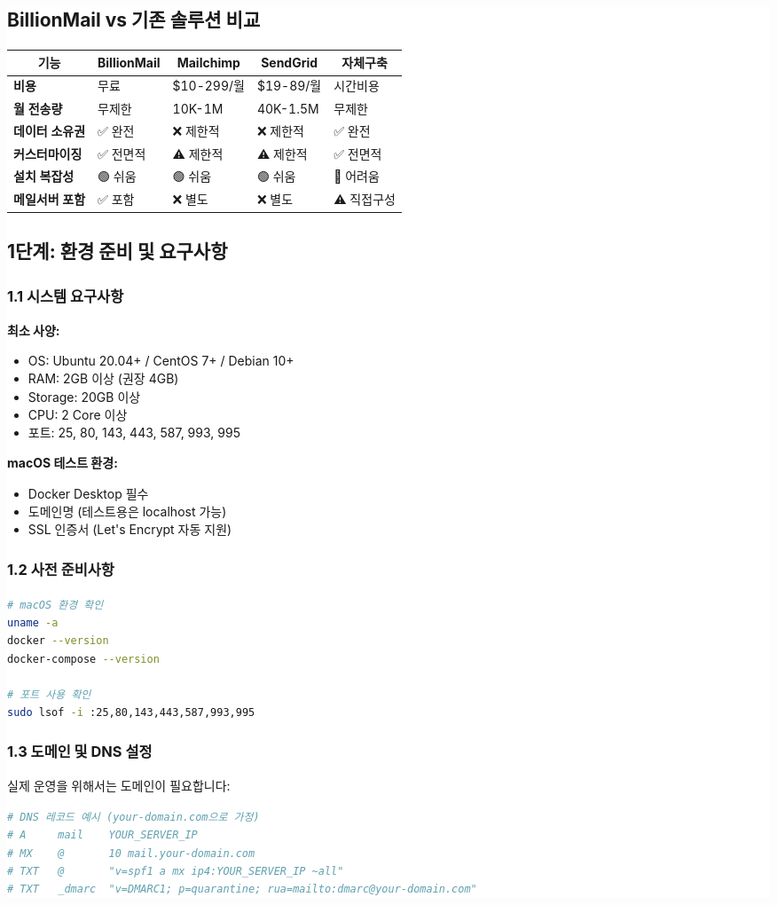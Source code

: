 ## BillionMail vs 기존 솔루션 비교

| 기능 | BillionMail | Mailchimp | SendGrid | 자체구축 |
|------|-------------|-----------|----------|----------|
| **비용** | 무료 | $10-299/월 | $19-89/월 | 시간비용 |
| **월 전송량** | 무제한 | 10K-1M | 40K-1.5M | 무제한 |
| **데이터 소유권** | ✅ 완전 | ❌ 제한적 | ❌ 제한적 | ✅ 완전 |
| **커스터마이징** | ✅ 전면적 | ⚠️ 제한적 | ⚠️ 제한적 | ✅ 전면적 |
| **설치 복잡성** | 🟢 쉬움 | 🟢 쉬움 | 🟢 쉬움 | 🔴 어려움 |
| **메일서버 포함** | ✅ 포함 | ❌ 별도 | ❌ 별도 | ⚠️ 직접구성 |

## 1단계: 환경 준비 및 요구사항

### 1.1 시스템 요구사항

**최소 사양:**
- OS: Ubuntu 20.04+ / CentOS 7+ / Debian 10+
- RAM: 2GB 이상 (권장 4GB)
- Storage: 20GB 이상
- CPU: 2 Core 이상
- 포트: 25, 80, 143, 443, 587, 993, 995

**macOS 테스트 환경:**
- Docker Desktop 필수
- 도메인명 (테스트용은 localhost 가능)
- SSL 인증서 (Let's Encrypt 자동 지원)

### 1.2 사전 준비사항

```bash
# macOS 환경 확인
uname -a
docker --version
docker-compose --version

# 포트 사용 확인
sudo lsof -i :25,80,143,443,587,993,995
```

### 1.3 도메인 및 DNS 설정

실제 운영을 위해서는 도메인이 필요합니다:

```bash
# DNS 레코드 예시 (your-domain.com으로 가정)
# A     mail    YOUR_SERVER_IP
# MX    @       10 mail.your-domain.com
# TXT   @       "v=spf1 a mx ip4:YOUR_SERVER_IP ~all"
# TXT   _dmarc  "v=DMARC1; p=quarantine; rua=mailto:dmarc@your-domain.com"
```
